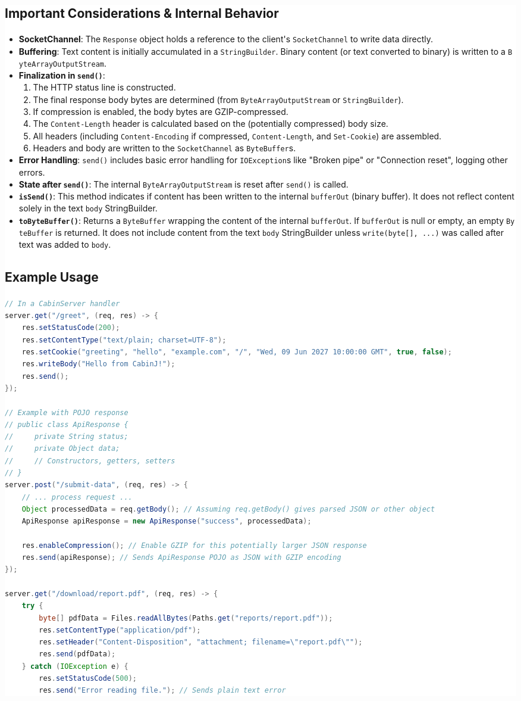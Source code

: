 ## Important Considerations & Internal Behavior

*   **SocketChannel**: The `Response` object holds a reference to the client's `SocketChannel` to write data directly.
*   **Buffering**: Text content is initially accumulated in a `StringBuilder`. Binary content (or text converted to binary) is written to a `ByteArrayOutputStream`.
*   **Finalization in `send()`**:
    1.  The HTTP status line is constructed.
    2.  The final response body bytes are determined (from `ByteArrayOutputStream` or `StringBuilder`).
    3.  If compression is enabled, the body bytes are GZIP-compressed.
    4.  The `Content-Length` header is calculated based on the (potentially compressed) body size.
    5.  All headers (including `Content-Encoding` if compressed, `Content-Length`, and `Set-Cookie`) are assembled.
    6.  Headers and body are written to the `SocketChannel` as `ByteBuffer`s.
*   **Error Handling**: `send()` includes basic error handling for `IOException`s like "Broken pipe" or "Connection reset", logging other errors.
*   **State after `send()`**: The internal `ByteArrayOutputStream` is reset after `send()` is called.
*   **`isSend()`**: This method indicates if content has been written to the internal `bufferOut` (binary buffer). It does not reflect content solely in the text `body` StringBuilder.
*   **`toByteBuffer()`**: Returns a `ByteBuffer` wrapping the content of the internal `bufferOut`. If `bufferOut` is null or empty, an empty `ByteBuffer` is returned. It does not include content from the text `body` StringBuilder unless `write(byte[], ...)` was called after text was added to `body`.

## Example Usage

```java
// In a CabinServer handler
server.get("/greet", (req, res) -> {
    res.setStatusCode(200);
    res.setContentType("text/plain; charset=UTF-8");
    res.setCookie("greeting", "hello", "example.com", "/", "Wed, 09 Jun 2027 10:00:00 GMT", true, false);
    res.writeBody("Hello from CabinJ!");
    res.send();
});

// Example with POJO response
// public class ApiResponse {
//     private String status;
//     private Object data;
//     // Constructors, getters, setters
// }
server.post("/submit-data", (req, res) -> {
    // ... process request ...
    Object processedData = req.getBody(); // Assuming req.getBody() gives parsed JSON or other object
    ApiResponse apiResponse = new ApiResponse("success", processedData);

    res.enableCompression(); // Enable GZIP for this potentially larger JSON response
    res.send(apiResponse); // Sends ApiResponse POJO as JSON with GZIP encoding
});

server.get("/download/report.pdf", (req, res) -> {
    try {
        byte[] pdfData = Files.readAllBytes(Paths.get("reports/report.pdf"));
        res.setContentType("application/pdf");
        res.setHeader("Content-Disposition", "attachment; filename=\"report.pdf\"");
        res.send(pdfData);
    } catch (IOException e) {
        res.setStatusCode(500);
        res.send("Error reading file."); // Sends plain text error
```